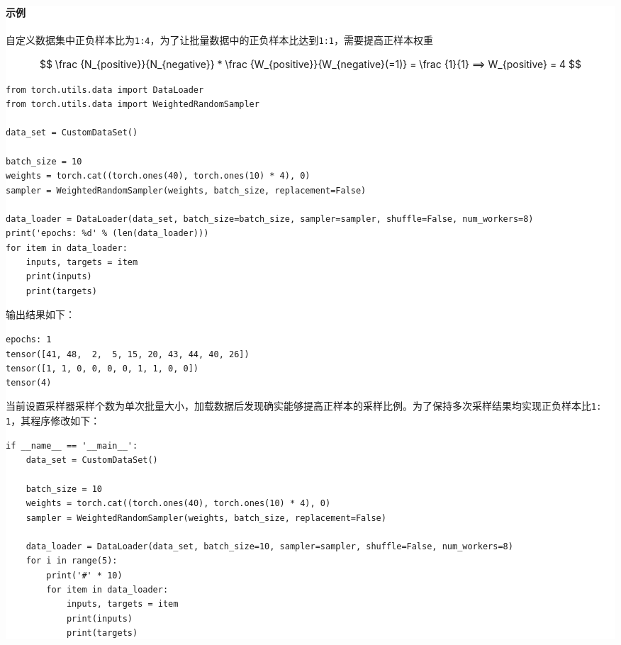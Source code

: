#### 示例

自定义数据集中正负样本比为`1:4`，为了让批量数据中的正负样本比达到`1:1`，需要提高正样本权重

$$
\frac {N_{positive}}{N_{negative}} * \frac {W_{positive}}{W_{negative}(=1)} = \frac {1}{1}
==>
W_{positive} = 4
$$

```
from torch.utils.data import DataLoader
from torch.utils.data import WeightedRandomSampler

data_set = CustomDataSet()

batch_size = 10
weights = torch.cat((torch.ones(40), torch.ones(10) * 4), 0)
sampler = WeightedRandomSampler(weights, batch_size, replacement=False)

data_loader = DataLoader(data_set, batch_size=batch_size, sampler=sampler, shuffle=False, num_workers=8)
print('epochs: %d' % (len(data_loader)))
for item in data_loader:
    inputs, targets = item
    print(inputs)
    print(targets)
```

输出结果如下：

```
epochs: 1
tensor([41, 48,  2,  5, 15, 20, 43, 44, 40, 26])
tensor([1, 1, 0, 0, 0, 0, 1, 1, 0, 0])
tensor(4)
```

当前设置采样器采样个数为单次批量大小，加载数据后发现确实能够提高正样本的采样比例。为了保持多次采样结果均实现正负样本比`1:1`，其程序修改如下：

```
if __name__ == '__main__':
    data_set = CustomDataSet()

    batch_size = 10
    weights = torch.cat((torch.ones(40), torch.ones(10) * 4), 0)
    sampler = WeightedRandomSampler(weights, batch_size, replacement=False)

    data_loader = DataLoader(data_set, batch_size=10, sampler=sampler, shuffle=False, num_workers=8)
    for i in range(5):
        print('#' * 10)
        for item in data_loader:
            inputs, targets = item
            print(inputs)
            print(targets)
```
